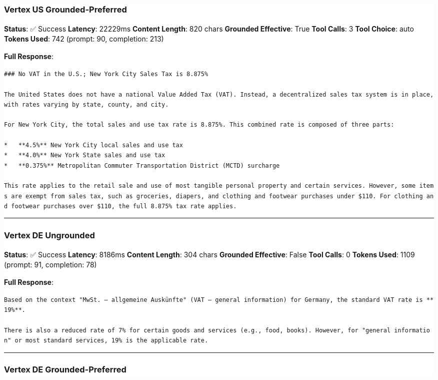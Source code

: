 
### Vertex US Grounded-Preferred

**Status**: ✅ Success
**Latency**: 22229ms
**Content Length**: 820 chars
**Grounded Effective**: True
**Tool Calls**: 3
**Tool Choice**: auto
**Tokens Used**: 742 (prompt: 90, completion: 213)

**Full Response**:
```
### No VAT in the U.S.; New York City Sales Tax is 8.875%

The United States does not have a national Value Added Tax (VAT). Instead, a decentralized sales tax system is in place, with rates varying by state, county, and city.

For New York City, the total sales and use tax rate is 8.875%. This combined rate is composed of three parts:

*   **4.5%** New York City local sales and use tax
*   **4.0%** New York State sales and use tax
*   **0.375%** Metropolitan Commuter Transportation District (MCTD) surcharge

This rate applies to the retail sale and use of most tangible personal property and certain services. However, some items are exempt from sales tax, such as groceries, diapers, and clothing and footwear purchases under $110. For clothing and footwear purchases over $110, the full 8.875% tax rate applies.
```

---

### Vertex DE Ungrounded

**Status**: ✅ Success
**Latency**: 8186ms
**Content Length**: 304 chars
**Grounded Effective**: False
**Tool Calls**: 0
**Tokens Used**: 1109 (prompt: 91, completion: 78)

**Full Response**:
```
Based on the context "MwSt. — allgemeine Auskünfte" (VAT — general information) for Germany, the standard VAT rate is **19%**.

There is also a reduced rate of 7% for certain goods and services (e.g., food, books). However, for "general information" or most standard services, 19% is the applicable rate.
```

---

### Vertex DE Grounded-Preferred
